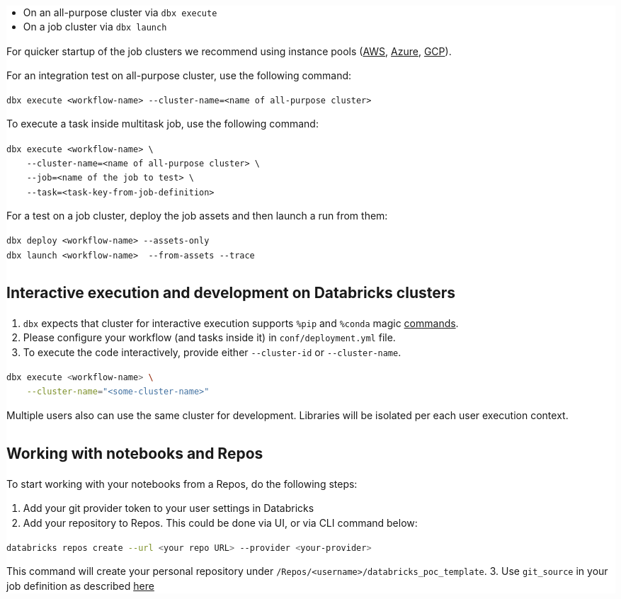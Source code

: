 - On an all-purpose cluster via `dbx execute`
- On a job cluster via `dbx launch`

For quicker startup of the job clusters we recommend using instance pools ([AWS](https://docs.databricks.com/clusters/instance-pools/index.html), [Azure](https://docs.microsoft.com/en-us/azure/databricks/clusters/instance-pools/), [GCP](https://docs.gcp.databricks.com/clusters/instance-pools/index.html)).

For an integration test on all-purpose cluster, use the following command:
```
dbx execute <workflow-name> --cluster-name=<name of all-purpose cluster>
```

To execute a task inside multitask job, use the following command:
```
dbx execute <workflow-name> \
    --cluster-name=<name of all-purpose cluster> \
    --job=<name of the job to test> \
    --task=<task-key-from-job-definition>
```

For a test on a job cluster, deploy the job assets and then launch a run from them:
```
dbx deploy <workflow-name> --assets-only
dbx launch <workflow-name>  --from-assets --trace
```


## Interactive execution and development on Databricks clusters

1. `dbx` expects that cluster for interactive execution supports `%pip` and `%conda` magic [commands](https://docs.databricks.com/libraries/notebooks-python-libraries.html).
2. Please configure your workflow (and tasks inside it) in `conf/deployment.yml` file.
3. To execute the code interactively, provide either `--cluster-id` or `--cluster-name`.
```bash
dbx execute <workflow-name> \
    --cluster-name="<some-cluster-name>"
```

Multiple users also can use the same cluster for development. Libraries will be isolated per each user execution context.

## Working with notebooks and Repos

To start working with your notebooks from a Repos, do the following steps:

1. Add your git provider token to your user settings in Databricks
2. Add your repository to Repos. This could be done via UI, or via CLI command below:
```bash
databricks repos create --url <your repo URL> --provider <your-provider>
```
This command will create your personal repository under `/Repos/<username>/databricks_poc_template`.
3. Use `git_source` in your job definition as described [here](https://dbx.readthedocs.io/en/latest/examples/notebook_remote.html)
